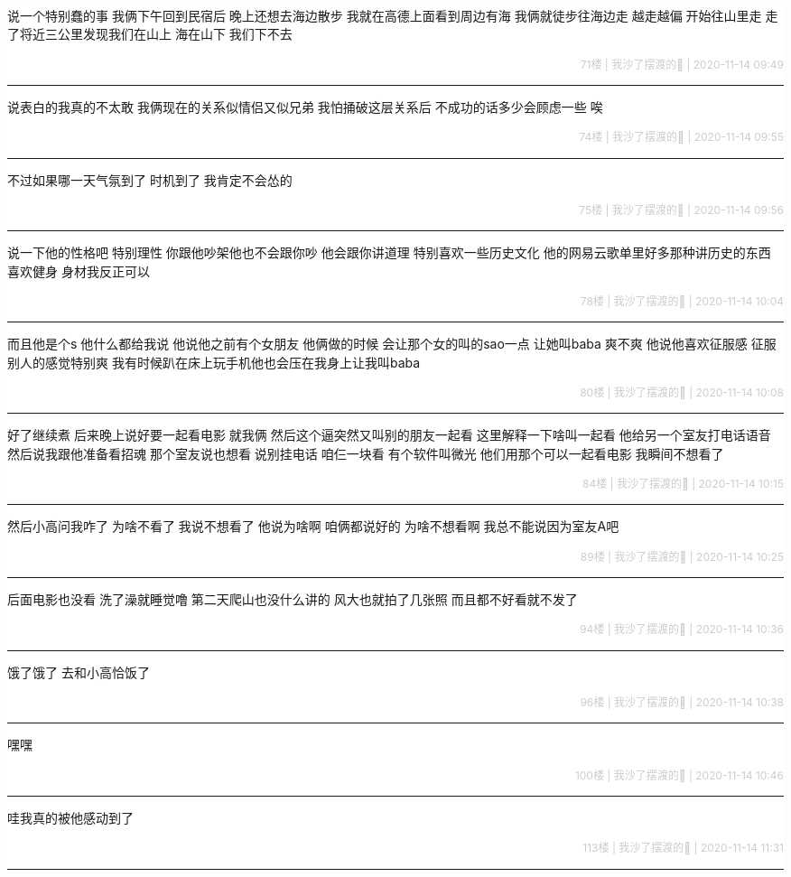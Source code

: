 说一个特别蠢的事 我俩下午回到民宿后 晚上还想去海边散步 我就在高德上面看到周边有海 我俩就徒步往海边走 越走越偏 开始往山里走 走了将近三公里发现我们在山上 海在山下 我们下不去
<div align="right" style="font-size:12px;color:#CCC;">            71楼 | 我沙了摆渡的🐴 | 2020-11-14 09:49</div>
<hr />

说表白的我真的不太敢 我俩现在的关系似情侣又似兄弟 我怕捅破这层关系后 不成功的话多少会顾虑一些 唉
<div align="right" style="font-size:12px;color:#CCC;">            74楼 | 我沙了摆渡的🐴 | 2020-11-14 09:55</div>
<hr />

不过如果哪一天气氛到了 时机到了 我肯定不会怂的
<div align="right" style="font-size:12px;color:#CCC;">            75楼 | 我沙了摆渡的🐴 | 2020-11-14 09:56</div>
<hr />

说一下他的性格吧 特别理性 你跟他吵架他也不会跟你吵 他会跟你讲道理 特别喜欢一些历史文化 他的网易云歌单里好多那种讲历史的东西 喜欢健身 身材我反正可以
<div align="right" style="font-size:12px;color:#CCC;">            78楼 | 我沙了摆渡的🐴 | 2020-11-14 10:04</div>
<hr />

而且他是个s 他什么都给我说 他说他之前有个女朋友 他俩做的时候 会让那个女的叫的sao一点 让她叫baba 爽不爽 他说他喜欢征服感 征服别人的感觉特别爽 我有时候趴在床上玩手机他也会压在我身上让我叫baba
<div align="right" style="font-size:12px;color:#CCC;">            80楼 | 我沙了摆渡的🐴 | 2020-11-14 10:08</div>
<hr />

好了继续煮 后来晚上说好要一起看电影 就我俩 然后这个逼突然又叫别的朋友一起看 这里解释一下啥叫一起看 他给另一个室友打电话语音 然后说我跟他准备看招魂 那个室友说也想看 说别挂电话 咱仨一块看 有个软件叫微光 他们用那个可以一起看电影 我瞬间不想看了
<div align="right" style="font-size:12px;color:#CCC;">            84楼 | 我沙了摆渡的🐴 | 2020-11-14 10:15</div>
<hr />

然后小高问我咋了 为啥不看了 我说不想看了 他说为啥啊 咱俩都说好的 为啥不想看啊 我总不能说因为室友A吧
<div align="right" style="font-size:12px;color:#CCC;">            89楼 | 我沙了摆渡的🐴 | 2020-11-14 10:25</div>
<hr />

后面电影也没看 洗了澡就睡觉噜 第二天爬山也没什么讲的 风大也就拍了几张照 而且都不好看就不发了
<div align="right" style="font-size:12px;color:#CCC;">            94楼 | 我沙了摆渡的🐴 | 2020-11-14 10:36</div>
<hr />

饿了饿了 去和小高恰饭了
<div align="right" style="font-size:12px;color:#CCC;">            96楼 | 我沙了摆渡的🐴 | 2020-11-14 10:38</div>
<hr />

嘿嘿
<div align="right" style="font-size:12px;color:#CCC;">            100楼 | 我沙了摆渡的🐴 | 2020-11-14 10:46</div>
<hr />

哇我真的被他感动到了
<div align="right" style="font-size:12px;color:#CCC;">            113楼 | 我沙了摆渡的🐴 | 2020-11-14 11:31</div>
<hr />

